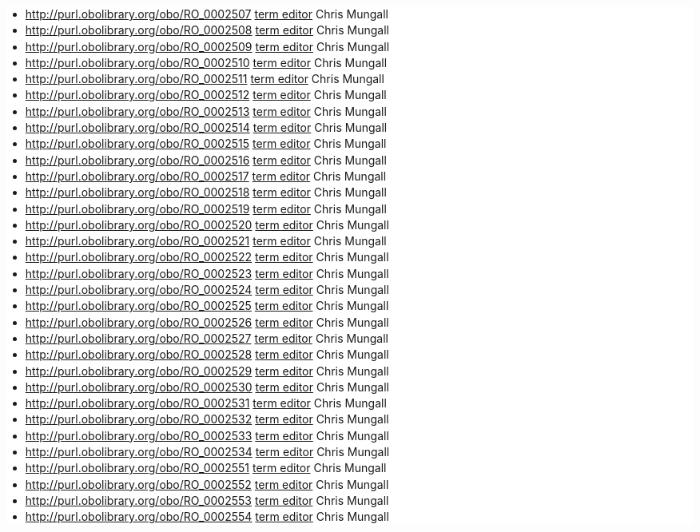 * http://purl.obolibrary.org/obo/RO_0002507 [term editor](../../IAO/17/IAO_0000117.md) Chris Mungall
 * http://purl.obolibrary.org/obo/RO_0002508 [term editor](../../IAO/17/IAO_0000117.md) Chris Mungall
 * http://purl.obolibrary.org/obo/RO_0002509 [term editor](../../IAO/17/IAO_0000117.md) Chris Mungall
 * http://purl.obolibrary.org/obo/RO_0002510 [term editor](../../IAO/17/IAO_0000117.md) Chris Mungall
 * http://purl.obolibrary.org/obo/RO_0002511 [term editor](../../IAO/17/IAO_0000117.md) Chris Mungall
 * http://purl.obolibrary.org/obo/RO_0002512 [term editor](../../IAO/17/IAO_0000117.md) Chris Mungall
 * http://purl.obolibrary.org/obo/RO_0002513 [term editor](../../IAO/17/IAO_0000117.md) Chris Mungall
 * http://purl.obolibrary.org/obo/RO_0002514 [term editor](../../IAO/17/IAO_0000117.md) Chris Mungall
 * http://purl.obolibrary.org/obo/RO_0002515 [term editor](../../IAO/17/IAO_0000117.md) Chris Mungall
 * http://purl.obolibrary.org/obo/RO_0002516 [term editor](../../IAO/17/IAO_0000117.md) Chris Mungall
 * http://purl.obolibrary.org/obo/RO_0002517 [term editor](../../IAO/17/IAO_0000117.md) Chris Mungall
 * http://purl.obolibrary.org/obo/RO_0002518 [term editor](../../IAO/17/IAO_0000117.md) Chris Mungall
 * http://purl.obolibrary.org/obo/RO_0002519 [term editor](../../IAO/17/IAO_0000117.md) Chris Mungall
 * http://purl.obolibrary.org/obo/RO_0002520 [term editor](../../IAO/17/IAO_0000117.md) Chris Mungall
 * http://purl.obolibrary.org/obo/RO_0002521 [term editor](../../IAO/17/IAO_0000117.md) Chris Mungall
 * http://purl.obolibrary.org/obo/RO_0002522 [term editor](../../IAO/17/IAO_0000117.md) Chris Mungall
 * http://purl.obolibrary.org/obo/RO_0002523 [term editor](../../IAO/17/IAO_0000117.md) Chris Mungall
 * http://purl.obolibrary.org/obo/RO_0002524 [term editor](../../IAO/17/IAO_0000117.md) Chris Mungall
 * http://purl.obolibrary.org/obo/RO_0002525 [term editor](../../IAO/17/IAO_0000117.md) Chris Mungall
 * http://purl.obolibrary.org/obo/RO_0002526 [term editor](../../IAO/17/IAO_0000117.md) Chris Mungall
 * http://purl.obolibrary.org/obo/RO_0002527 [term editor](../../IAO/17/IAO_0000117.md) Chris Mungall
 * http://purl.obolibrary.org/obo/RO_0002528 [term editor](../../IAO/17/IAO_0000117.md) Chris Mungall
 * http://purl.obolibrary.org/obo/RO_0002529 [term editor](../../IAO/17/IAO_0000117.md) Chris Mungall
 * http://purl.obolibrary.org/obo/RO_0002530 [term editor](../../IAO/17/IAO_0000117.md) Chris Mungall
 * http://purl.obolibrary.org/obo/RO_0002531 [term editor](../../IAO/17/IAO_0000117.md) Chris Mungall
 * http://purl.obolibrary.org/obo/RO_0002532 [term editor](../../IAO/17/IAO_0000117.md) Chris Mungall
 * http://purl.obolibrary.org/obo/RO_0002533 [term editor](../../IAO/17/IAO_0000117.md) Chris Mungall
 * http://purl.obolibrary.org/obo/RO_0002534 [term editor](../../IAO/17/IAO_0000117.md) Chris Mungall
 * http://purl.obolibrary.org/obo/RO_0002551 [term editor](../../IAO/17/IAO_0000117.md) Chris Mungall
 * http://purl.obolibrary.org/obo/RO_0002552 [term editor](../../IAO/17/IAO_0000117.md) Chris Mungall
 * http://purl.obolibrary.org/obo/RO_0002553 [term editor](../../IAO/17/IAO_0000117.md) Chris Mungall
 * http://purl.obolibrary.org/obo/RO_0002554 [term editor](../../IAO/17/IAO_0000117.md) Chris Mungall